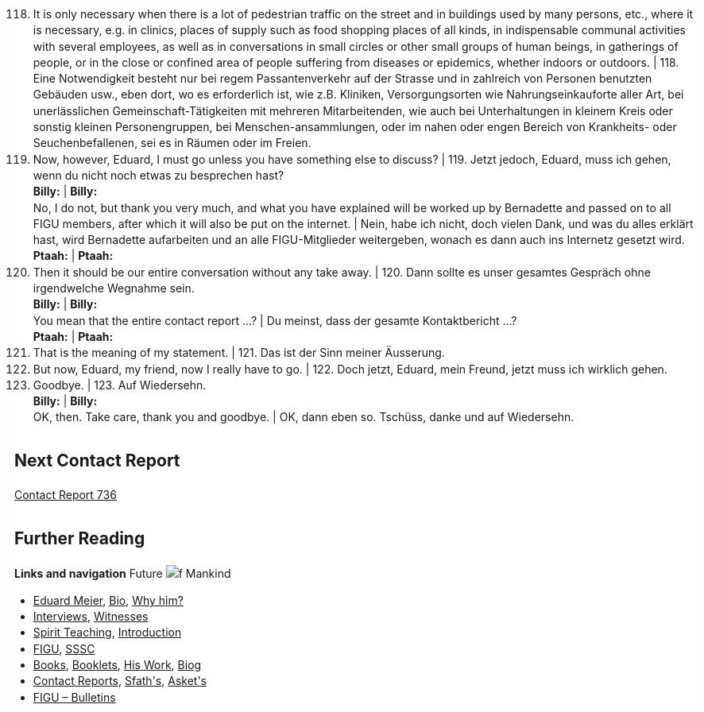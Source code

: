 118. It is only necessary when there is a lot of pedestrian traffic on the street and in buildings used by many persons, etc., where it is necessary, e.g. in clinics, places of supply such as food shopping places of all kinds, in indispensable communal activities with several employees, as well as in conversations in small circles or other small groups of human beings, in gatherings of people, or in the close or confined area of people suffering from diseases or epidemics, whether indoors or outdoors.  | 118. Eine Notwendigkeit besteht nur bei regem Passantenverkehr auf der Strasse und in zahlreich von Personen benutzten Gebäuden usw., eben dort, wo es erforderlich ist, wie z.B. Kliniken, Versorgungsorten wie Nahrungseinkauforte aller Art, bei unerlässlichen Gemeinschaft-Tätigkeiten mit mehreren Mitarbeitenden, wie auch bei Unterhaltungen in kleinem Kreis oder sonstig kleinen Personengruppen, bei Menschen-ansammlungen, oder im nahen oder engen Bereich von Krankheits- oder Seuchenbefallenen, sei es in Räumen oder im Freien.   
119. Now, however, Eduard, I must go unless you have something else to discuss?  | 119. Jetzt jedoch, Eduard, muss ich gehen, wenn du nicht noch etwas zu besprechen hast?   
**Billy:** | **Billy:**  
No, I do not, but thank you very much, and what you have explained will be worked up by Bernadette and passed on to all FIGU members, after which it will also be put on the internet.  | Nein, habe ich nicht, doch vielen Dank, und was du alles erklärt hast, wird Bernadette aufarbeiten und an alle FIGU-Mitglieder weitergeben, wonach es dann auch ins Internetz gesetzt wird.   
**Ptaah:** | **Ptaah:**  
120. Then it should be our entire conversation without any take away.  | 120. Dann sollte es unser gesamtes Gespräch ohne irgendwelche Wegnahme sein.   
**Billy:** | **Billy:**  
You mean that the entire contact report …?  | Du meinst, dass der gesamte Kontaktbericht …?   
**Ptaah:** | **Ptaah:**  
121. That is the meaning of my statement.  | 121. Das ist der Sinn meiner Äusserung.   
122. But now, Eduard, my friend, now I really have to go.  | 122. Doch jetzt, Eduard, mein Freund, jetzt muss ich wirklich gehen.   
123. Goodbye.  | 123. Auf Wiedersehn.   
**Billy:** | **Billy:**  
OK, then. Take care, thank you and goodbye.  | OK, dann eben so. Tschüss, danke und auf Wiedersehn.   
## Next Contact Report
[Contact Report 736](https://www.futureofmankind.co.uk/Billy_Meier/</Billy_Meier/Contact_Report_736> "Contact Report 736")
## Further Reading
**Links and navigation** Future [![](https://www.futureofmankind.co.uk/w/images/thumb/5/52/FIGU.png/30px-FIGU.png)](https://www.futureofmankind.co.uk/Billy_Meier/</Billy_Meier/Photo_Gallery> "Photo Gallery")f Mankind
  * [Eduard Meier](https://www.futureofmankind.co.uk/Billy_Meier/</Billy_Meier/Eduard_Albert_Meier> "Eduard Albert Meier"), [Bio](https://www.futureofmankind.co.uk/Billy_Meier/</Billy_Meier/Biography> "Biography"), [Why him?](https://www.futureofmankind.co.uk/Billy_Meier/</Billy_Meier/Why_Billy_Meier%3F> "Why Billy Meier?")
  * [Interviews](https://www.futureofmankind.co.uk/Billy_Meier/</Billy_Meier/Interviews_with_Billy> "Interviews with Billy"), [Witnesses](https://www.futureofmankind.co.uk/Billy_Meier/</Billy_Meier/The_Witnesses> "The Witnesses")
  * [Spirit Teaching](https://www.futureofmankind.co.uk/Billy_Meier/</Billy_Meier/Spirit_Teaching> "Spirit Teaching"), [Introduction](https://www.futureofmankind.co.uk/Billy_Meier/</Billy_Meier/An_Introduction_To_The_Spirit_Teaching> "An Introduction To The Spirit Teaching")
  * [FIGU](https://www.futureofmankind.co.uk/Billy_Meier/</Billy_Meier/FIGU> "FIGU"), [SSSC](https://www.futureofmankind.co.uk/Billy_Meier/</Billy_Meier/SSSC> "SSSC")
  * [Books](https://www.futureofmankind.co.uk/Billy_Meier/</Billy_Meier/Books> "Books"), [Booklets](https://www.futureofmankind.co.uk/Billy_Meier/</Billy_Meier/Booklets> "Booklets"), [His Work](https://www.futureofmankind.co.uk/Billy_Meier/</Billy_Meier/His_Work> "His Work"), [Biog](https://www.futureofmankind.co.uk/Billy_Meier/</Billy_Meier/Short_Bibliography> "Short Bibliography")
  * [Contact Reports](https://www.futureofmankind.co.uk/Billy_Meier/</Billy_Meier/Contact_Reports> "Contact Reports"), [Sfath's](https://www.futureofmankind.co.uk/Billy_Meier/</Billy_Meier/The_Sfath_Contact_Reports> "The Sfath Contact Reports"), [Asket's](https://www.futureofmankind.co.uk/Billy_Meier/</Billy_Meier/The_Asket_Contact_Reports> "The Asket Contact Reports")
  * [FIGU – Bulletins](https://www.futureofmankind.co.uk/Billy_Meier/</Billy_Meier/FIGU_%E2%80%93_Bulletins> "FIGU – Bulletins")